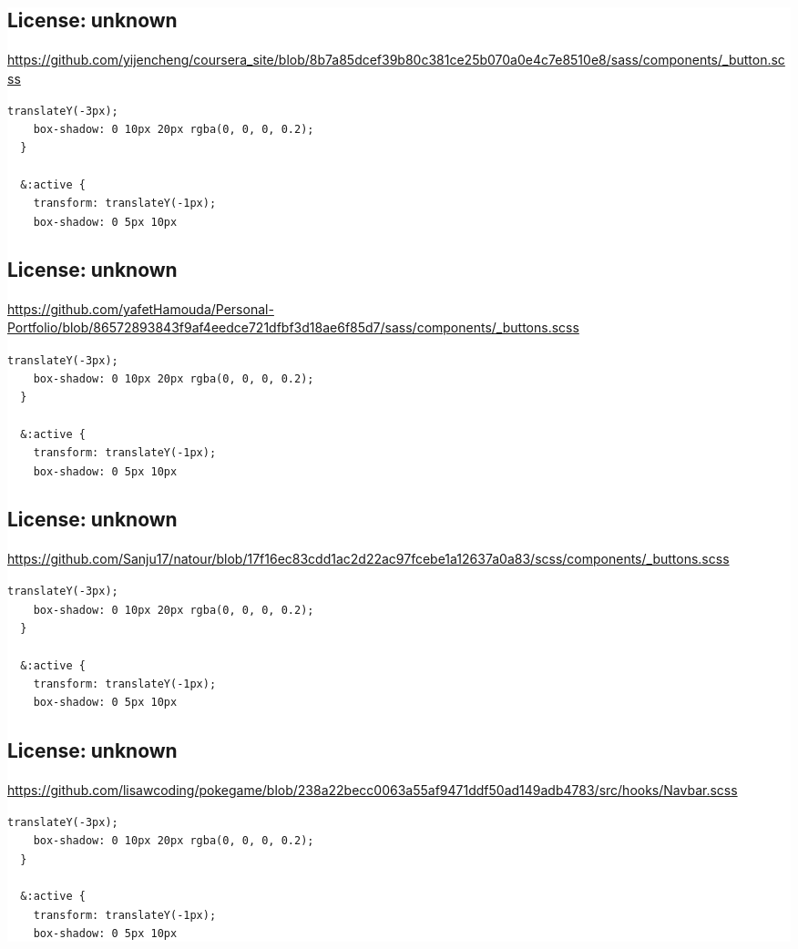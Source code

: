 
## License: unknown
https://github.com/yijencheng/coursera_site/blob/8b7a85dcef39b80c381ce25b070a0e4c7e8510e8/sass/components/_button.scss

```
translateY(-3px);
    box-shadow: 0 10px 20px rgba(0, 0, 0, 0.2);
  }

  &:active {
    transform: translateY(-1px);
    box-shadow: 0 5px 10px
```


## License: unknown
https://github.com/yafetHamouda/Personal-Portfolio/blob/86572893843f9af4eedce721dfbf3d18ae6f85d7/sass/components/_buttons.scss

```
translateY(-3px);
    box-shadow: 0 10px 20px rgba(0, 0, 0, 0.2);
  }

  &:active {
    transform: translateY(-1px);
    box-shadow: 0 5px 10px
```


## License: unknown
https://github.com/Sanju17/natour/blob/17f16ec83cdd1ac2d22ac97fcebe1a12637a0a83/scss/components/_buttons.scss

```
translateY(-3px);
    box-shadow: 0 10px 20px rgba(0, 0, 0, 0.2);
  }

  &:active {
    transform: translateY(-1px);
    box-shadow: 0 5px 10px
```


## License: unknown
https://github.com/lisawcoding/pokegame/blob/238a22becc0063a55af9471ddf50ad149adb4783/src/hooks/Navbar.scss

```
translateY(-3px);
    box-shadow: 0 10px 20px rgba(0, 0, 0, 0.2);
  }

  &:active {
    transform: translateY(-1px);
    box-shadow: 0 5px 10px
```

